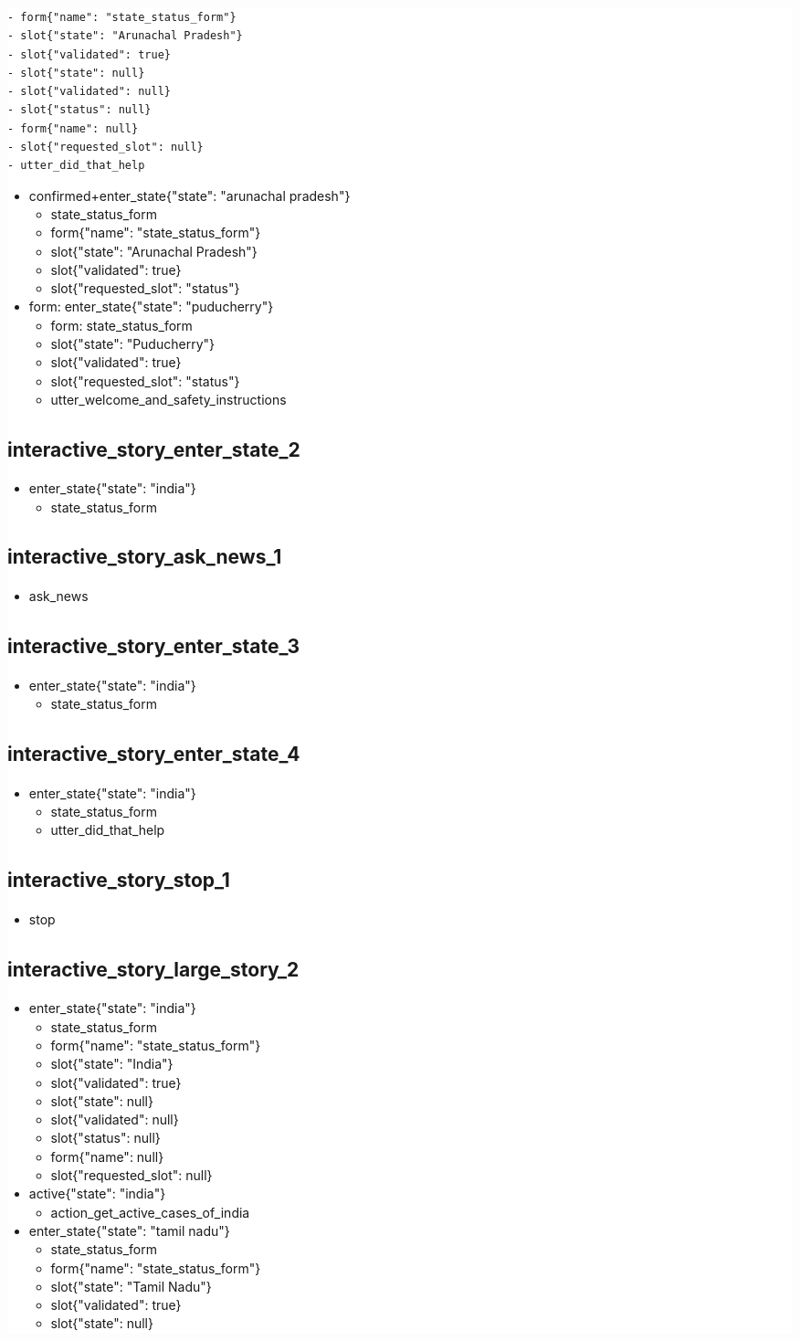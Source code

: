     - form{"name": "state_status_form"}
    - slot{"state": "Arunachal Pradesh"}
    - slot{"validated": true}
    - slot{"state": null}
    - slot{"validated": null}
    - slot{"status": null}
    - form{"name": null}
    - slot{"requested_slot": null}
    - utter_did_that_help
* confirmed+enter_state{"state": "arunachal pradesh"}
    - state_status_form
    - form{"name": "state_status_form"}
    - slot{"state": "Arunachal Pradesh"}
    - slot{"validated": true}
    - slot{"requested_slot": "status"}
* form: enter_state{"state": "puducherry"}
    - form: state_status_form
    - slot{"state": "Puducherry"}
    - slot{"validated": true}
    - slot{"requested_slot": "status"}
    - utter_welcome_and_safety_instructions

## interactive_story_enter_state_2
* enter_state{"state": "india"}
    - state_status_form

## interactive_story_ask_news_1
* ask_news

## interactive_story_enter_state_3
* enter_state{"state": "india"}
    - state_status_form

## interactive_story_enter_state_4
* enter_state{"state": "india"}
    - state_status_form
    - utter_did_that_help

## interactive_story_stop_1
* stop

## interactive_story_large_story_2
* enter_state{"state": "india"}
    - state_status_form
    - form{"name": "state_status_form"}
    - slot{"state": "India"}
    - slot{"validated": true}
    - slot{"state": null}
    - slot{"validated": null}
    - slot{"status": null}
    - form{"name": null}
    - slot{"requested_slot": null}
* active{"state": "india"}
    - action_get_active_cases_of_india
* enter_state{"state": "tamil nadu"}
    - state_status_form
    - form{"name": "state_status_form"}
    - slot{"state": "Tamil Nadu"}
    - slot{"validated": true}
    - slot{"state": null}